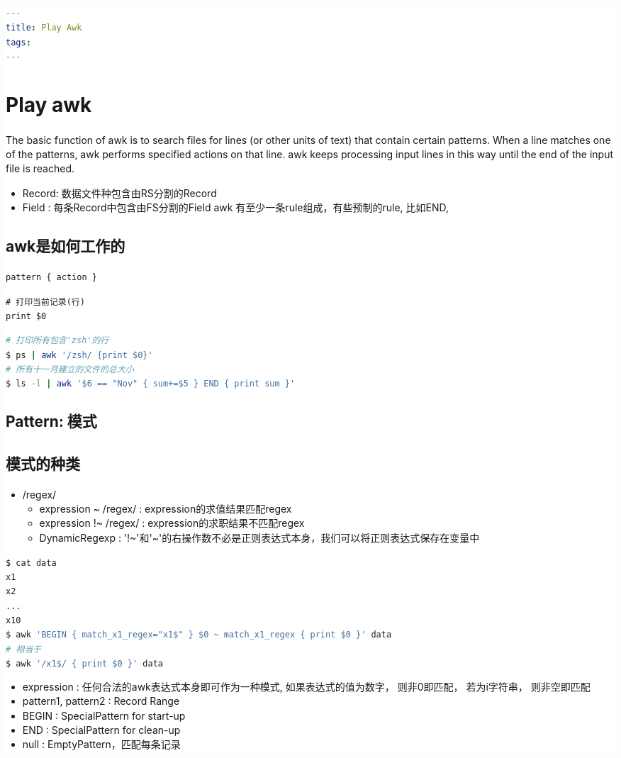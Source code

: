```yaml
---
title: Play Awk
tags:
---
```


# Play awk
The basic function of awk is to search files for lines (or other units of text) that contain certain patterns. When a line matches one of the patterns, awk performs specified actions on that line. awk keeps processing input lines in this way until the end of the input file is reached.
 * Record: 数据文件种包含由RS分割的Record
 * Field : 每条Record中包含由FS分割的Field
awk 有至少一条rule组成，有些预制的rule, 比如END, 

## awk是如何工作的
```
pattern { action }
```

```
# 打印当前记录(行)
print $0 
```

```zsh
# 打印所有包含'zsh'的行
$ ps | awk '/zsh/ {print $0}'
# 所有十一月建立的文件的总大小
$ ls -l | awk '$6 == "Nov" { sum+=$5 } END { print sum }'
```

## Pattern: 模式
## 模式的种类
 * /regex/
   * expression  ~ /regex/ : expression的求值结果匹配regex
   * expression !~ /regex/ : expression的求职结果不匹配regex 
   * DynamicRegexp         : '!~'和'~'的右操作数不必是正则表达式本身，我们可以将正则表达式保存在变量中

```zsh
$ cat data
x1
x2
...
x10
$ awk 'BEGIN { match_x1_regex="x1$" } $0 ~ match_x1_regex { print $0 }' data
# 相当于
$ awk '/x1$/ { print $0 }' data
```

 * expression         : 任何合法的awk表达式本身即可作为一种模式, 如果表达式的值为数字， 则非0即匹配， 若为i字符串， 则非空即匹配
 * pattern1, pattern2 : Record Range
 * BEGIN              : SpecialPattern for start-up
 * END                : SpecialPattern for clean-up
 * null               : EmptyPattern，匹配每条记录
